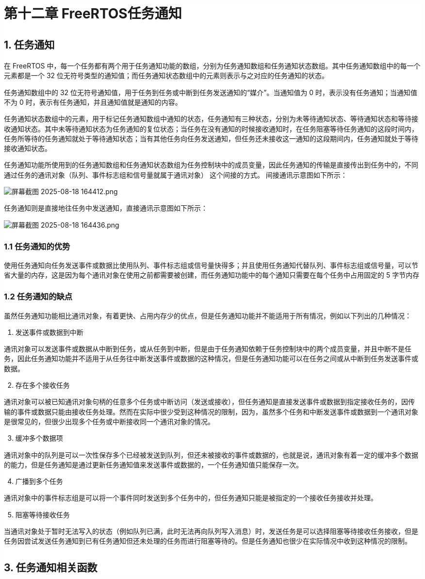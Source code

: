 # 第十二章 FreeRTOS任务通知

## 1. 任务通知

在 FreeRTOS 中，每一个任务都有两个用于任务通知功能的数组，分别为任务通知数组和任务通知状态数组。其中任务通知数组中的每一个元素都是一个 32 位无符号类型的通知值；而任务通知状态数组中的元素则表示与之对应的任务通知的状态。

任务通知数组中的 32 位无符号通知值，用于任务到任务或中断到任务发送通知的“媒介”。当通知值为 0 时，表示没有任务通知；当通知值不为 0 时，表示有任务通知，并且通知值就是通知的内容。

任务通知状态数组中的元素，用于标记任务通知数组中通知的状态，任务通知有三种状态，分别为未等待通知状态、等待通知状态和等待接收通知状态。其中未等待通知状态为任务通知的复位状态；当任务在没有通知的时候接收通知时，在任务阻塞等待任务通知的这段时间内，任务所等待的任务通知就处于等待通知状态；当有其他任务向任务发送通知，但任务还未接收这一通知的这段期间内，任务通知就处于等待接收通知状态。

任务通知功能所使用到的任务通知数组和任务通知状态数组为任务控制块中的成员变量，因此任务通知的传输是直接传出到任务中的，不同通过任务的通讯对象（队列、事件标志组和信号量就属于通讯对象） 这个间接的方式。 间接通讯示意图如下所示：

![屏幕截图 2025-08-18 164412.png](https://raw.githubusercontent.com/hazy1k/My-drawing-bed/main/2025/08/18-16-44-22-屏幕截图%202025-08-18%20164412.png)

任务通知则是直接地往任务中发送通知，直接通讯示意图如下所示：

![屏幕截图 2025-08-18 164436.png](https://raw.githubusercontent.com/hazy1k/My-drawing-bed/main/2025/08/18-16-44-41-屏幕截图%202025-08-18%20164436.png)

### 1.1 任务通知的优势

使用任务通知向任务发送事件或数据比使用队列、事件标志组或信号量快得多；并且使用任务通知代替队列、事件标志组或信号量，可以节省大量的内存，这是因为每个通讯对象在使用之前都需要被创建，而任务通知功能中的每个通知只需要在每个任务中占用固定的 5 字节内存

### 1.2 任务通知的缺点

虽然任务通知功能相比通讯对象，有着更快、占用内存少的优点，但是任务通知功能并不能适用于所有情况，例如以下列出的几种情况：

1. 发送事件或数据到中断

通讯对象可以发送事件或数据从中断到任务，或从任务到中断，但是由于任务通知依赖于任务控制块中的两个成员变量，并且中断不是任务，因此任务通知功能并不适用于从任务往中断发送事件或数据的这种情况，但是任务通知功能可以在任务之间或从中断到任务发送事件或数据。

2. 存在多个接收任务

通讯对象可以被已知通讯对象句柄的任意多个任务或中断访问（发送或接收），但任务通知是直接发送事件或数据到指定接收任务的，因传输的事件或数据只能由接收任务处理。然而在实际中很少受到这种情况的限制，因为，虽然多个任务和中断发送事件或数据到一个通讯对象是很常见的，但很少出现多个任务或中断接收同一个通讯对象的情况。

3. 缓冲多个数据项

通讯对象中的队列是可以一次性保存多个已经被发送到队列，但还未被接收的事件或数据的，也就是说，通讯对象有着一定的缓冲多个数据的能力，但是任务通知是通过更新任务通知值来发送事件或数据的，一个任务通知值只能保存一次。

4. 广播到多个任务

通讯对象中的事件标志组是可以将一个事件同时发送到多个任务中的，但任务通知只能是被指定的一个接收任务接收并处理。

5. 阻塞等待接收任务

当通讯对象处于暂时无法写入的状态（例如队列已满，此时无法再向队列写入消息）时，发送任务是可以选择阻塞等待接收任务接收，但是任务因尝试发送任务通知到已有任务通知但还未处理的任务而进行阻塞等待的。但是任务通知也很少在实际情况中收到这种情况的限制。

## 3. 任务通知相关函数
